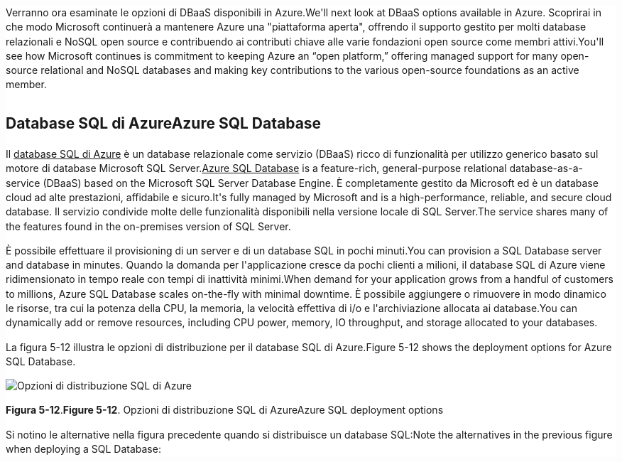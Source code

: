 <span data-ttu-id="0fc4c-114">Verranno ora esaminate le opzioni di DBaaS disponibili in Azure.</span><span class="sxs-lookup"><span data-stu-id="0fc4c-114">We'll next look at DBaaS options available in Azure.</span></span> <span data-ttu-id="0fc4c-115">Scoprirai in che modo Microsoft continuerà a mantenere Azure una "piattaforma aperta", offrendo il supporto gestito per molti database relazionali e NoSQL open source e contribuendo ai contributi chiave alle varie fondazioni open source come membri attivi.</span><span class="sxs-lookup"><span data-stu-id="0fc4c-115">You'll see how Microsoft continues is commitment to keeping Azure an “open platform,” offering managed support for many open-source relational and NoSQL databases and making key contributions to the various open-source foundations as an active member.</span></span>

## <a name="azure-sql-database"></a><span data-ttu-id="0fc4c-116">Database SQL di Azure</span><span class="sxs-lookup"><span data-stu-id="0fc4c-116">Azure SQL Database</span></span>

<span data-ttu-id="0fc4c-117">Il [database SQL di Azure](https://docs.microsoft.com/azure/sql-database/) è un database relazionale come servizio (DBaaS) ricco di funzionalità per utilizzo generico basato sul motore di database Microsoft SQL Server.</span><span class="sxs-lookup"><span data-stu-id="0fc4c-117">[Azure SQL Database](https://docs.microsoft.com/azure/sql-database/) is a feature-rich, general-purpose relational database-as-a-service (DBaaS) based on the Microsoft SQL Server Database Engine.</span></span> <span data-ttu-id="0fc4c-118">È completamente gestito da Microsoft ed è un database cloud ad alte prestazioni, affidabile e sicuro.</span><span class="sxs-lookup"><span data-stu-id="0fc4c-118">It's fully managed by Microsoft and is a high-performance, reliable, and secure cloud database.</span></span> <span data-ttu-id="0fc4c-119">Il servizio condivide molte delle funzionalità disponibili nella versione locale di SQL Server.</span><span class="sxs-lookup"><span data-stu-id="0fc4c-119">The service shares many of the features found in the on-premises version of SQL Server.</span></span>

<span data-ttu-id="0fc4c-120">È possibile effettuare il provisioning di un server e di un database SQL in pochi minuti.</span><span class="sxs-lookup"><span data-stu-id="0fc4c-120">You can provision a SQL Database server and database in minutes.</span></span> <span data-ttu-id="0fc4c-121">Quando la domanda per l'applicazione cresce da pochi clienti a milioni, il database SQL di Azure viene ridimensionato in tempo reale con tempi di inattività minimi.</span><span class="sxs-lookup"><span data-stu-id="0fc4c-121">When demand for your application grows from a handful of customers to millions, Azure SQL Database scales on-the-fly with minimal downtime.</span></span> <span data-ttu-id="0fc4c-122">È possibile aggiungere o rimuovere in modo dinamico le risorse, tra cui la potenza della CPU, la memoria, la velocità effettiva di i/o e l'archiviazione allocata ai database.</span><span class="sxs-lookup"><span data-stu-id="0fc4c-122">You can dynamically add or remove resources, including CPU power, memory, IO throughput, and storage allocated to your databases.</span></span>

<span data-ttu-id="0fc4c-123">La figura 5-12 illustra le opzioni di distribuzione per il database SQL di Azure.</span><span class="sxs-lookup"><span data-stu-id="0fc4c-123">Figure 5-12 shows the deployment options for Azure SQL Database.</span></span>

![Opzioni di distribuzione SQL di Azure](./media/azure-sql-database-deployment-options.png)

<span data-ttu-id="0fc4c-125">**Figura 5-12**.</span><span class="sxs-lookup"><span data-stu-id="0fc4c-125">**Figure 5-12**.</span></span> <span data-ttu-id="0fc4c-126">Opzioni di distribuzione SQL di Azure</span><span class="sxs-lookup"><span data-stu-id="0fc4c-126">Azure SQL deployment options</span></span>

<span data-ttu-id="0fc4c-127">Si notino le alternative nella figura precedente quando si distribuisce un database SQL:</span><span class="sxs-lookup"><span data-stu-id="0fc4c-127">Note the alternatives in the previous figure when deploying a SQL Database:</span></span>
